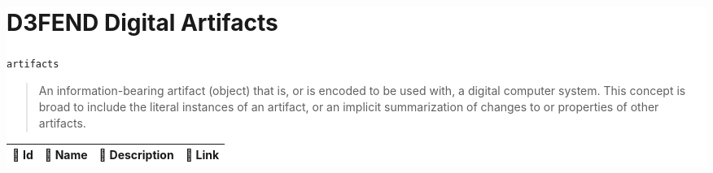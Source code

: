 

# D3FEND Digital Artifacts

`artifacts`



> An information-bearing artifact (object) that is, or is encoded to be used with, a digital computer system. This concept is broad to include the literal instances of an artifact, or an implicit summarization of changes to or properties of other artifacts.

| 🔑 Id                                               | 🎫 Name                                              | 🔬 Description                                                                                                                                                                                                                                                                                                                                                                                                                                                                                                                                                                                                                                                                                                                                                                                                                                                                                                                                                                                                                                                                                                                                                                                                                                                                                                                                                                                                                                                                                                                                                                                                                                                                                                                                                                                                                                                                                                                                                                                                                                                                                                                                                                                                         | 🔗 Link                                                                                   |
|:---------------------------------------------------|:----------------------------------------------------|:----------------------------------------------------------------------------------------------------------------------------------------------------------------------------------------------------------------------------------------------------------------------------------------------------------------------------------------------------------------------------------------------------------------------------------------------------------------------------------------------------------------------------------------------------------------------------------------------------------------------------------------------------------------------------------------------------------------------------------------------------------------------------------------------------------------------------------------------------------------------------------------------------------------------------------------------------------------------------------------------------------------------------------------------------------------------------------------------------------------------------------------------------------------------------------------------------------------------------------------------------------------------------------------------------------------------------------------------------------------------------------------------------------------------------------------------------------------------------------------------------------------------------------------------------------------------------------------------------------------------------------------------------------------------------------------------------------------------------------------------------------------------------------------------------------------------------------------------------------------------------------------------------------------------------------------------------------------------------------------------------------------------------------------------------------------------------------------------------------------------------------------------------------------------------------------------------------------------|:-----------------------------------------------------------------------------------------|